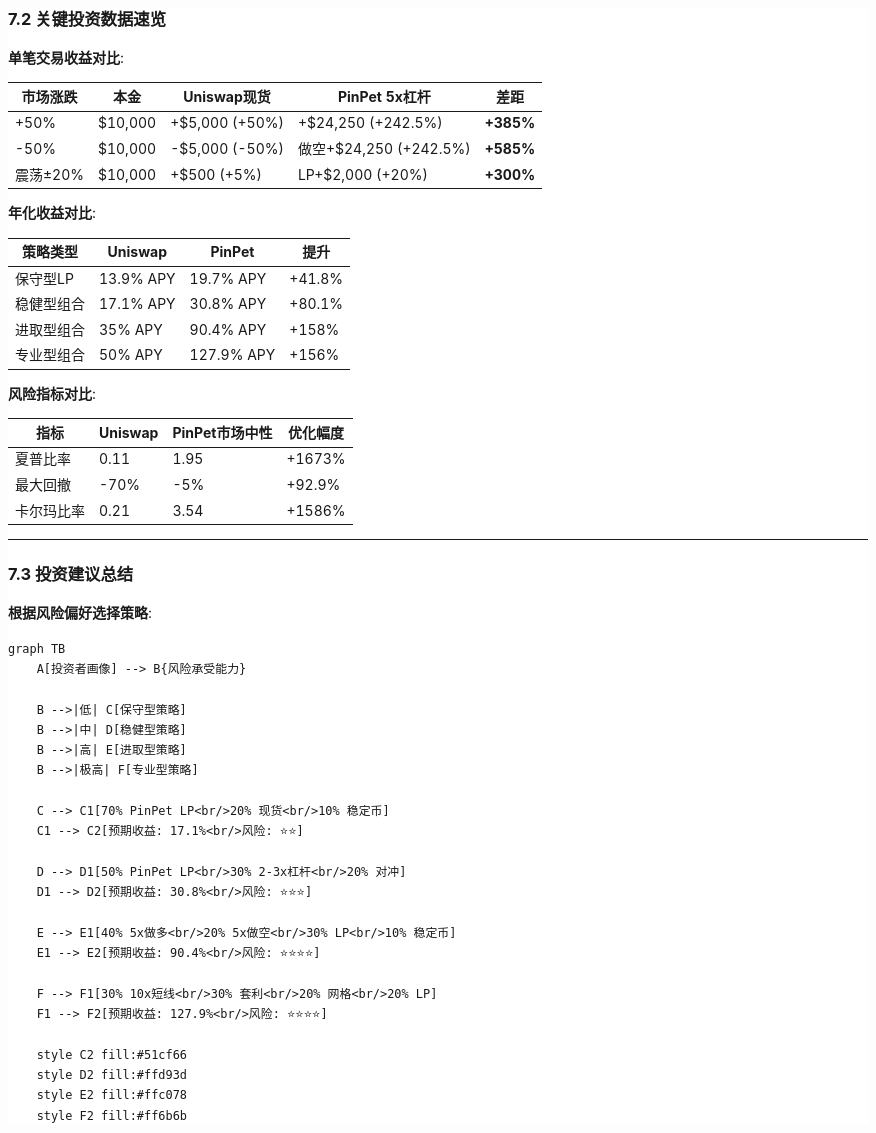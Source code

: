 
### 7.2 关键投资数据速览

**单笔交易收益对比**:

| 市场涨跌 | 本金 | Uniswap现货 | PinPet 5x杠杆 | 差距 |
|---------|------|-----------|--------------|------|
| +50% | $10,000 | +$5,000 (+50%) | +$24,250 (+242.5%) | **+385%** |
| -50% | $10,000 | -$5,000 (-50%) | 做空+$24,250 (+242.5%) | **+585%** |
| 震荡±20% | $10,000 | +$500 (+5%) | LP+$2,000 (+20%) | **+300%** |

**年化收益对比**:

| 策略类型 | Uniswap | PinPet | 提升 |
|---------|---------|--------|------|
| 保守型LP | 13.9% APY | 19.7% APY | +41.8% |
| 稳健型组合 | 17.1% APY | 30.8% APY | +80.1% |
| 进取型组合 | 35% APY | 90.4% APY | +158% |
| 专业型组合 | 50% APY | 127.9% APY | +156% |

**风险指标对比**:

| 指标 | Uniswap | PinPet市场中性 | 优化幅度 |
|-----|---------|--------------|---------|
| 夏普比率 | 0.11 | 1.95 | +1673% |
| 最大回撤 | -70% | -5% | +92.9% |
| 卡尔玛比率 | 0.21 | 3.54 | +1586% |

---

### 7.3 投资建议总结

**根据风险偏好选择策略**:

```mermaid
graph TB
    A[投资者画像] --> B{风险承受能力}

    B -->|低| C[保守型策略]
    B -->|中| D[稳健型策略]
    B -->|高| E[进取型策略]
    B -->|极高| F[专业型策略]

    C --> C1[70% PinPet LP<br/>20% 现货<br/>10% 稳定币]
    C1 --> C2[预期收益: 17.1%<br/>风险: ⭐⭐]

    D --> D1[50% PinPet LP<br/>30% 2-3x杠杆<br/>20% 对冲]
    D1 --> D2[预期收益: 30.8%<br/>风险: ⭐⭐⭐]

    E --> E1[40% 5x做多<br/>20% 5x做空<br/>30% LP<br/>10% 稳定币]
    E1 --> E2[预期收益: 90.4%<br/>风险: ⭐⭐⭐⭐]

    F --> F1[30% 10x短线<br/>30% 套利<br/>20% 网格<br/>20% LP]
    F1 --> F2[预期收益: 127.9%<br/>风险: ⭐⭐⭐⭐]

    style C2 fill:#51cf66
    style D2 fill:#ffd93d
    style E2 fill:#ffc078
    style F2 fill:#ff6b6b
```
